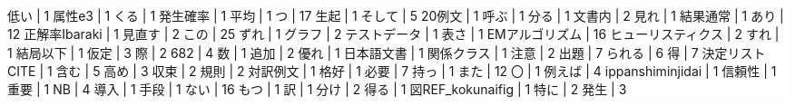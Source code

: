 低い | 1
属性e3 | 1
くる | 1
発生確率 | 1
平均 | 1
つ | 17
生起 | 1
そして | 5
20例文 | 1
呼ぶ | 1
分る | 1
文書内 | 2
見れ | 1
結果通常 | 1
あり | 12
正解率Ibaraki | 1
見直す | 2
この | 25
ずれ | 1
グラフ | 2
テストデータ | 1
表さ | 1
EMアルゴリズム | 16
ヒューリスティクス | 2
すれ | 1
結局以下 | 1
仮定 | 3
際 | 2
682 | 4
数 | 1
追加 | 2
優れ | 1
日本語文書 | 1
関係クラス | 1
注意 | 2
出題 | 7
られる | 6
得 | 7
決定リストCITE | 1
含む | 5
高め | 3
収束 | 2
規則 | 2
対訳例文 | 1
格好 | 1
必要 | 7
持っ | 1
また | 12
〇 | 1
例えば | 4
ippanshiminjidai | 1
信頼性 | 1
重要 | 1
NB | 4
導入 | 1
手段 | 1
ない | 16
もつ | 1
訳 | 1
分け | 2
得る | 1
図REF_kokunaifig | 1
特に | 2
発生 | 3